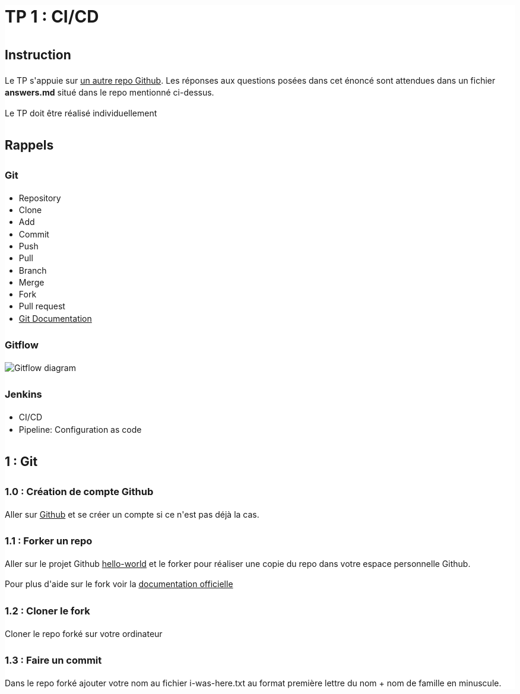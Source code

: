 # TP 1 : CI/CD

## Instruction
Le TP s'appuie sur [un autre repo Github](https://github.com/cours-ece/simple-java-hello-world).
Les réponses aux questions posées dans cet énoncé sont attendues dans un fichier **answers.md** situé dans le repo mentionné ci-dessus.

Le TP doit être réalisé individuellement

## Rappels
### Git
* Repository
* Clone
* Add
* Commit
* Push
* Pull 
* Branch
* Merge
* Fork
* Pull request
* [Git Documentation](https://git-scm.com/docs)

### Gitflow
![Gitflow diagram](https://stxnext.com/media/filer_public_thumbnails/filer_public/d4/41/d4414c91-483b-4904-9c1b-fc92c899678c/gitflow.png__1011x520_q85_crop_subsampling-2_upscale.png "Gitflow diagram")

### Jenkins
* CI/CD
* Pipeline: Configuration as code

## 1 : Git 

### 1.0 : Création de compte Github
Aller sur [Github](https://github.com/) et se créer un compte si ce n'est pas déjà la cas.

### 1.1 : Forker un repo
Aller sur le projet Github [hello-world](https://github.com/cours-ece/simple-java-hello-world) et le forker pour réaliser une copie du repo dans votre espace personnelle Github.

Pour plus d'aide sur le fork voir la [documentation officielle](https://guides.github.com/activities/forking/)

### 1.2 : Cloner le fork
Cloner le repo forké sur votre ordinateur 
 
### 1.3 : Faire un commit 
Dans le repo forké ajouter votre nom au fichier i-was-here.txt au format première lettre du nom + nom de famille en minuscule.
